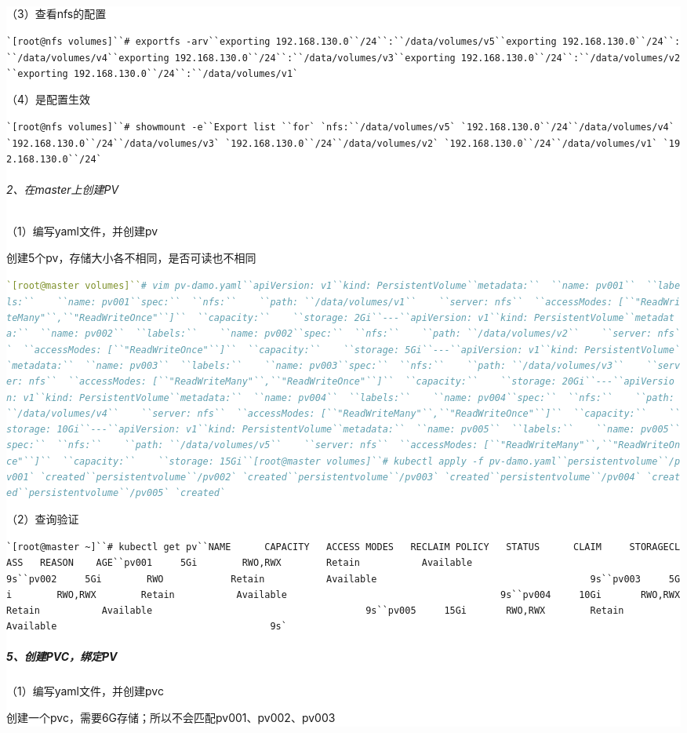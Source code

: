 （3）查看nfs的配置

```shell
`[root@nfs volumes]``# exportfs -arv``exporting 192.168.130.0``/24``:``/data/volumes/v5``exporting 192.168.130.0``/24``:``/data/volumes/v4``exporting 192.168.130.0``/24``:``/data/volumes/v3``exporting 192.168.130.0``/24``:``/data/volumes/v2``exporting 192.168.130.0``/24``:``/data/volumes/v1`
```

（4）是配置生效

```shell
`[root@nfs volumes]``# showmount -e``Export list ``for` `nfs:``/data/volumes/v5` `192.168.130.0``/24``/data/volumes/v4` `192.168.130.0``/24``/data/volumes/v3` `192.168.130.0``/24``/data/volumes/v2` `192.168.130.0``/24``/data/volumes/v1` `192.168.130.0``/24`
```

###### 2、在master上创建PV

（1）编写yaml文件，并创建pv

创建5个pv，存储大小各不相同，是否可读也不相同

```yaml
`[root@master volumes]``# vim pv-damo.yaml``apiVersion: v1``kind: PersistentVolume``metadata:``  ``name: pv001``  ``labels:``    ``name: pv001``spec:``  ``nfs:``    ``path: ``/data/volumes/v1``    ``server: nfs``  ``accessModes: [``"ReadWriteMany"``,``"ReadWriteOnce"``]``  ``capacity:``    ``storage: 2Gi``---``apiVersion: v1``kind: PersistentVolume``metadata:``  ``name: pv002``  ``labels:``    ``name: pv002``spec:``  ``nfs:``    ``path: ``/data/volumes/v2``    ``server: nfs``  ``accessModes: [``"ReadWriteOnce"``]``  ``capacity:``    ``storage: 5Gi``---``apiVersion: v1``kind: PersistentVolume``metadata:``  ``name: pv003``  ``labels:``    ``name: pv003``spec:``  ``nfs:``    ``path: ``/data/volumes/v3``    ``server: nfs``  ``accessModes: [``"ReadWriteMany"``,``"ReadWriteOnce"``]``  ``capacity:``    ``storage: 20Gi``---``apiVersion: v1``kind: PersistentVolume``metadata:``  ``name: pv004``  ``labels:``    ``name: pv004``spec:``  ``nfs:``    ``path: ``/data/volumes/v4``    ``server: nfs``  ``accessModes: [``"ReadWriteMany"``,``"ReadWriteOnce"``]``  ``capacity:``    ``storage: 10Gi``---``apiVersion: v1``kind: PersistentVolume``metadata:``  ``name: pv005``  ``labels:``    ``name: pv005``spec:``  ``nfs:``    ``path: ``/data/volumes/v5``    ``server: nfs``  ``accessModes: [``"ReadWriteMany"``,``"ReadWriteOnce"``]``  ``capacity:``    ``storage: 15Gi``[root@master volumes]``# kubectl apply -f pv-damo.yaml``persistentvolume``/pv001` `created``persistentvolume``/pv002` `created``persistentvolume``/pv003` `created``persistentvolume``/pv004` `created``persistentvolume``/pv005` `created`
```

（2）查询验证

```shell
`[root@master ~]``# kubectl get pv``NAME      CAPACITY   ACCESS MODES   RECLAIM POLICY   STATUS      CLAIM     STORAGECLASS   REASON    AGE``pv001     5Gi        RWO,RWX        Retain           Available                                      9s``pv002     5Gi        RWO            Retain           Available                                      9s``pv003     5Gi        RWO,RWX        Retain           Available                                      9s``pv004     10Gi       RWO,RWX        Retain           Available                                      9s``pv005     15Gi       RWO,RWX        Retain           Available                                      9s`
```

##### 5、创建PVC，绑定PV

（1）编写yaml文件，并创建pvc

创建一个pvc，需要6G存储；所以不会匹配pv001、pv002、pv003
